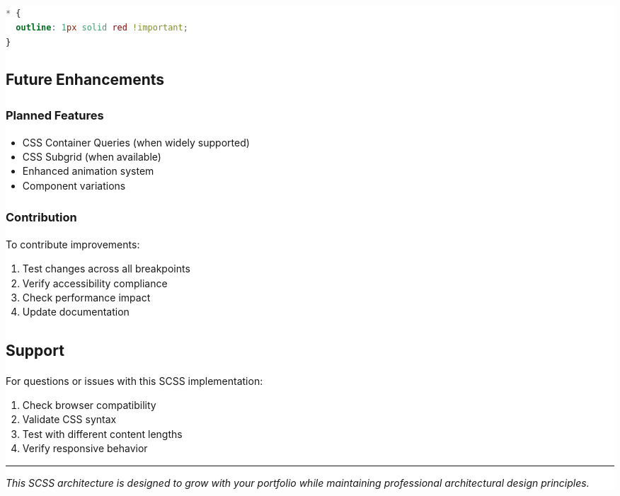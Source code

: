 ```scss
* {
  outline: 1px solid red !important;
}
```

## Future Enhancements

### Planned Features
- CSS Container Queries (when widely supported)
- CSS Subgrid (when available)
- Enhanced animation system
- Component variations

### Contribution
To contribute improvements:
1. Test changes across all breakpoints
2. Verify accessibility compliance
3. Check performance impact
4. Update documentation

## Support

For questions or issues with this SCSS implementation:
1. Check browser compatibility
2. Validate CSS syntax
3. Test with different content lengths
4. Verify responsive behavior

---

*This SCSS architecture is designed to grow with your portfolio while maintaining professional architectural design principles.*
